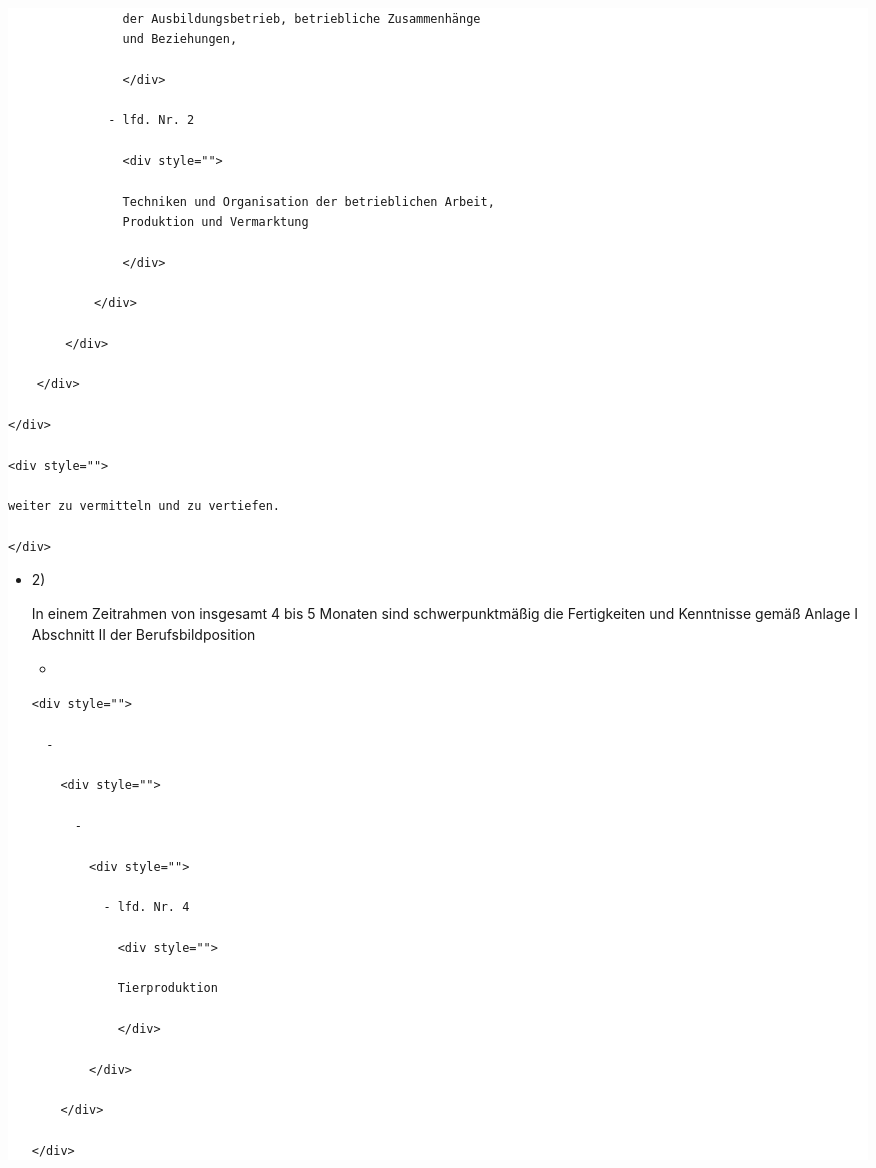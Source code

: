                     der Ausbildungsbetrieb, betriebliche Zusammenhänge
                    und Beziehungen,
                    
                    </div>
                
                  - lfd. Nr. 2
                    
                    <div style="">
                    
                    Techniken und Organisation der betrieblichen Arbeit,
                    Produktion und Vermarktung
                    
                    </div>
                
                </div>
            
            </div>
        
        </div>
    
    </div>
    
    <div style="">
    
    weiter zu vermitteln und zu vertiefen.
    
    </div>

  - 2\)
    
    <div style="">
    
    In einem Zeitrahmen von insgesamt 4 bis 5 Monaten sind
    schwerpunktmäßig die Fertigkeiten und Kenntnisse gemäß Anlage I
    Abschnitt II der Berufsbildposition
    
      - 
        
        <div style="">
        
          - 
            
            <div style="">
            
              - 
                
                <div style="">
                
                  - lfd. Nr. 4
                    
                    <div style="">
                    
                    Tierproduktion
                    
                    </div>
                
                </div>
            
            </div>
        
        </div>
    
    </div>
    
    <div style="">
    